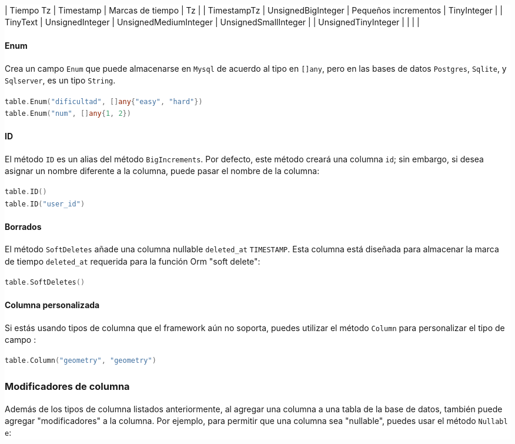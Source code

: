 | Tiempo Tz           | Timestamp            | Marcas de tiempo      | Tz                          |
| TimestampTz         | UnsignedBigInteger   | Pequeños incrementos  | TinyInteger                 |
| TinyText            | UnsignedInteger      | UnsignedMediumInteger | UnsignedSmallInteger        |
| UnsignedTinyInteger |                      |                       |                             |

#### Enum

Crea un campo `Enum` que puede almacenarse en `Mysql` de acuerdo al tipo en `[]any`, pero en las bases de datos `Postgres`, `Sqlite`, y
`Sqlserver`, es un tipo `String`.

```go
table.Enum("dificultad", []any{"easy", "hard"})
table.Enum("num", []any{1, 2})
```

#### ID

El método `ID` es un alias del método `BigIncrements`. Por defecto, este método creará una columna `id`; sin embargo,
si desea asignar un nombre diferente a la columna, puede pasar el nombre de la columna:

```go
table.ID()
table.ID("user_id")
```

#### Borrados

El método `SoftDeletes` añade una columna nullable `deleted_at` `TIMESTAMP`. Esta columna está diseñada para almacenar la marca de tiempo
`deleted_at` requerida para la función Orm "soft delete":

```go
table.SoftDeletes()
```

#### Columna personalizada

Si estás usando tipos de columna que el framework aún no soporta, puedes utilizar el método `Column` para personalizar el tipo de campo
:

```go
table.Column("geometry", "geometry")
```

### Modificadores de columna

Además de los tipos de columna listados anteriormente, al agregar una columna a una tabla de la base de datos, también puede agregar "modificadores" a
la columna. Por ejemplo, para permitir que una columna sea "nullable", puedes usar el método `Nullable`:
